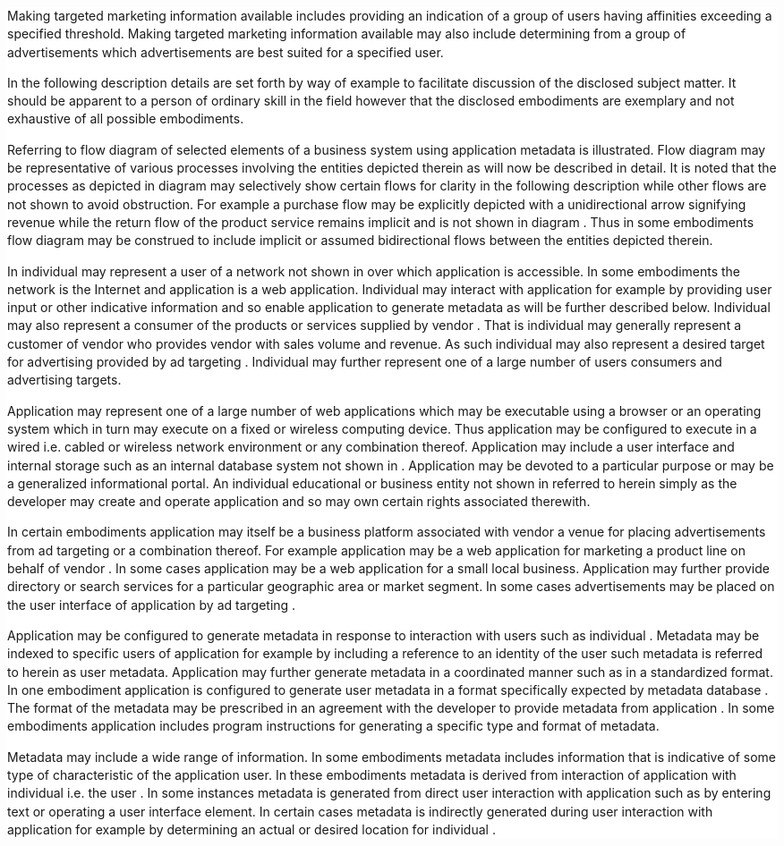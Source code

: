 Making targeted marketing information available includes providing an indication of a group of users having affinities exceeding a specified threshold. Making targeted marketing information available may also include determining from a group of advertisements which advertisements are best suited for a specified user.

In the following description details are set forth by way of example to facilitate discussion of the disclosed subject matter. It should be apparent to a person of ordinary skill in the field however that the disclosed embodiments are exemplary and not exhaustive of all possible embodiments.

Referring to flow diagram of selected elements of a business system using application metadata is illustrated. Flow diagram may be representative of various processes involving the entities depicted therein as will now be described in detail. It is noted that the processes as depicted in diagram may selectively show certain flows for clarity in the following description while other flows are not shown to avoid obstruction. For example a purchase flow may be explicitly depicted with a unidirectional arrow signifying revenue while the return flow of the product service remains implicit and is not shown in diagram . Thus in some embodiments flow diagram may be construed to include implicit or assumed bidirectional flows between the entities depicted therein.

In individual may represent a user of a network not shown in over which application is accessible. In some embodiments the network is the Internet and application is a web application. Individual may interact with application for example by providing user input or other indicative information and so enable application to generate metadata as will be further described below. Individual may also represent a consumer of the products or services supplied by vendor . That is individual may generally represent a customer of vendor who provides vendor with sales volume and revenue. As such individual may also represent a desired target for advertising provided by ad targeting . Individual may further represent one of a large number of users consumers and advertising targets.

Application may represent one of a large number of web applications which may be executable using a browser or an operating system which in turn may execute on a fixed or wireless computing device. Thus application may be configured to execute in a wired i.e. cabled or wireless network environment or any combination thereof. Application may include a user interface and internal storage such as an internal database system not shown in . Application may be devoted to a particular purpose or may be a generalized informational portal. An individual educational or business entity not shown in referred to herein simply as the developer may create and operate application and so may own certain rights associated therewith.

In certain embodiments application may itself be a business platform associated with vendor a venue for placing advertisements from ad targeting or a combination thereof. For example application may be a web application for marketing a product line on behalf of vendor . In some cases application may be a web application for a small local business. Application may further provide directory or search services for a particular geographic area or market segment. In some cases advertisements may be placed on the user interface of application by ad targeting .

Application may be configured to generate metadata in response to interaction with users such as individual . Metadata may be indexed to specific users of application for example by including a reference to an identity of the user such metadata is referred to herein as user metadata. Application may further generate metadata in a coordinated manner such as in a standardized format. In one embodiment application is configured to generate user metadata in a format specifically expected by metadata database . The format of the metadata may be prescribed in an agreement with the developer to provide metadata from application . In some embodiments application includes program instructions for generating a specific type and format of metadata.

Metadata may include a wide range of information. In some embodiments metadata includes information that is indicative of some type of characteristic of the application user. In these embodiments metadata is derived from interaction of application with individual i.e. the user . In some instances metadata is generated from direct user interaction with application such as by entering text or operating a user interface element. In certain cases metadata is indirectly generated during user interaction with application for example by determining an actual or desired location for individual .
